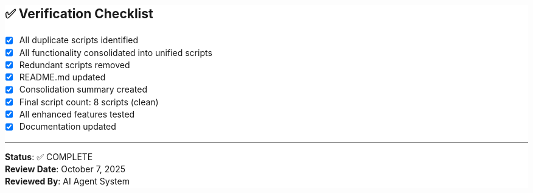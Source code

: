 
## ✅ Verification Checklist

- [x] All duplicate scripts identified
- [x] All functionality consolidated into unified scripts
- [x] Redundant scripts removed
- [x] README.md updated
- [x] Consolidation summary created
- [x] Final script count: 8 scripts (clean)
- [x] All enhanced features tested
- [x] Documentation updated

---

**Status**: ✅ COMPLETE  
**Review Date**: October 7, 2025  
**Reviewed By**: AI Agent System
